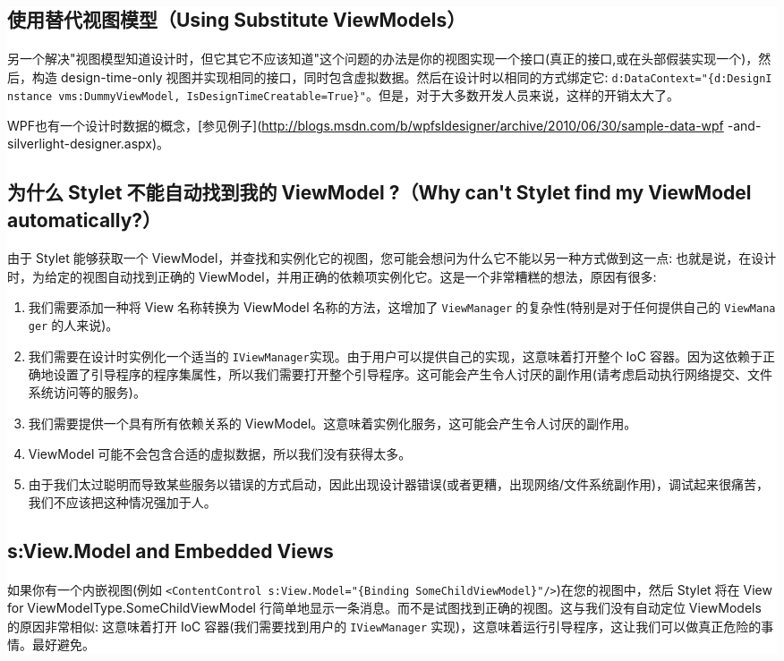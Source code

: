 

## 使用替代视图模型（Using Substitute ViewModels）

另一个解决"视图模型知道设计时，但它其它不应该知道"这个问题的办法是你的视图实现一个接口(真正的接口,或在头部假装实现一个)，然后，构造 design-time-only 视图并实现相同的接口，同时包含虚拟数据。然后在设计时以相同的方式绑定它: `d:DataContext="{d:DesignInstance vms:DummyViewModel, IsDesignTimeCreatable=True}"`。但是，对于大多数开发人员来说，这样的开销太大了。

WPF也有一个设计时数据的概念，[参见例子](http://blogs.msdn.com/b/wpfsldesigner/archive/2010/06/30/sample-data-wpf -and-silverlight-designer.aspx)。



## 为什么 Stylet 不能自动找到我的 ViewModel ?（Why can't Stylet find my ViewModel automatically?）

由于 Stylet 能够获取一个 ViewModel，并查找和实例化它的视图，您可能会想问为什么它不能以另一种方式做到这一点: 也就是说，在设计时，为给定的视图自动找到正确的 ViewModel，并用正确的依赖项实例化它。这是一个非常糟糕的想法，原因有很多:

1. 我们需要添加一种将 View 名称转换为 ViewModel 名称的方法，这增加了 `ViewManager` 的复杂性(特别是对于任何提供自己的 `ViewManager` 的人来说)。

2. 我们需要在设计时实例化一个适当的 `IViewManager`实现。由于用户可以提供自己的实现，这意味着打开整个 IoC 容器。因为这依赖于正确地设置了引导程序的程序集属性，所以我们需要打开整个引导程序。这可能会产生令人讨厌的副作用(请考虑启动执行网络提交、文件系统访问等的服务)。

3. 我们需要提供一个具有所有依赖关系的 ViewModel。这意味着实例化服务，这可能会产生令人讨厌的副作用。

4. ViewModel 可能不会包含合适的虚拟数据，所以我们没有获得太多。

5. 由于我们太过聪明而导致某些服务以错误的方式启动，因此出现设计器错误(或者更糟，出现网络/文件系统副作用)，调试起来很痛苦，我们不应该把这种情况强加于人。



## s:View.Model and Embedded Views

如果你有一个内嵌视图(例如 `<ContentControl s:View.Model="{Binding SomeChildViewModel}"/>`)在您的视图中，然后 Stylet 将在 View for ViewModelType.SomeChildViewModel 行简单地显示一条消息。而不是试图找到正确的视图。这与我们没有自动定位 ViewModels 的原因非常相似: 这意味着打开 IoC 容器(我们需要找到用户的 `IViewManager` 实现)，这意味着运行引导程序，这让我们可以做真正危险的事情。最好避免。